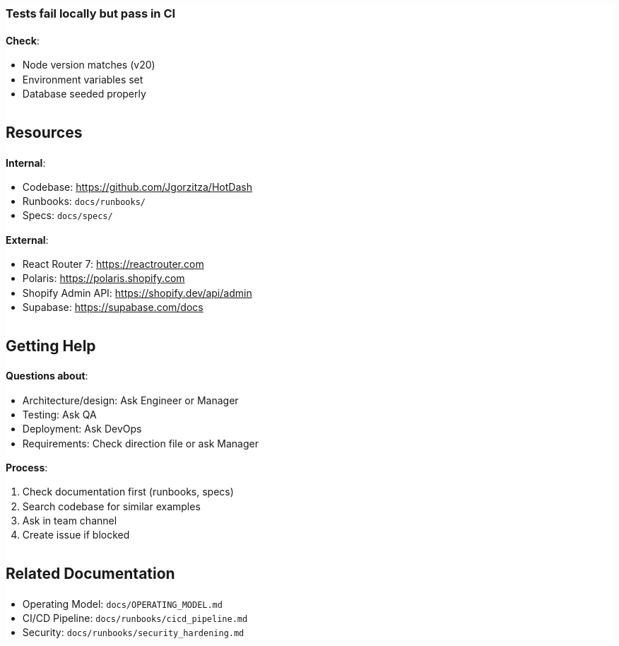 ### Tests fail locally but pass in CI

**Check**:

- Node version matches (v20)
- Environment variables set
- Database seeded properly

## Resources

**Internal**:

- Codebase: https://github.com/Jgorzitza/HotDash
- Runbooks: `docs/runbooks/`
- Specs: `docs/specs/`

**External**:

- React Router 7: https://reactrouter.com
- Polaris: https://polaris.shopify.com
- Shopify Admin API: https://shopify.dev/api/admin
- Supabase: https://supabase.com/docs

## Getting Help

**Questions about**:

- Architecture/design: Ask Engineer or Manager
- Testing: Ask QA
- Deployment: Ask DevOps
- Requirements: Check direction file or ask Manager

**Process**:

1. Check documentation first (runbooks, specs)
2. Search codebase for similar examples
3. Ask in team channel
4. Create issue if blocked

## Related Documentation

- Operating Model: `docs/OPERATING_MODEL.md`
- CI/CD Pipeline: `docs/runbooks/cicd_pipeline.md`
- Security: `docs/runbooks/security_hardening.md`
